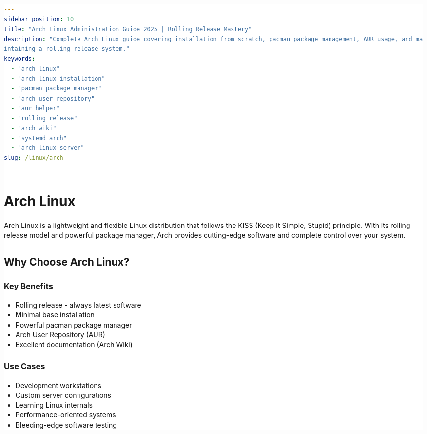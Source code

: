 ```yaml
---
sidebar_position: 10
title: "Arch Linux Administration Guide 2025 | Rolling Release Mastery"
description: "Complete Arch Linux guide covering installation from scratch, pacman package management, AUR usage, and maintaining a rolling release system."
keywords: 
  - "arch linux"
  - "arch linux installation"
  - "pacman package manager"
  - "arch user repository"
  - "aur helper"
  - "rolling release"
  - "arch wiki"
  - "systemd arch"
  - "arch linux server"
slug: /linux/arch
---
```


# Arch Linux

Arch Linux is a lightweight and flexible Linux distribution that follows the KISS (Keep It Simple, Stupid) principle. With its rolling release model and powerful package manager, Arch provides cutting-edge software and complete control over your system.

## Why Choose Arch Linux?

<div className="row">
  <div className="col col--6">
    <div className="card">
      <div className="card__header">
        <h3>Key Benefits</h3>
      </div>
      <div className="card__body">
        <ul>
          <li>Rolling release - always latest software</li>
          <li>Minimal base installation</li>
          <li>Powerful pacman package manager</li>
          <li>Arch User Repository (AUR)</li>
          <li>Excellent documentation (Arch Wiki)</li>
        </ul>
      </div>
    </div>
  </div>
  
  <div className="col col--6">
    <div className="card">
      <div className="card__header">
        <h3>Use Cases</h3>
      </div>
      <div className="card__body">
        <ul>
          <li>Development workstations</li>
          <li>Custom server configurations</li>
          <li>Learning Linux internals</li>
          <li>Performance-oriented systems</li>
          <li>Bleeding-edge software testing</li>
        </ul>
      </div>
    </div>
  </div>
</div>